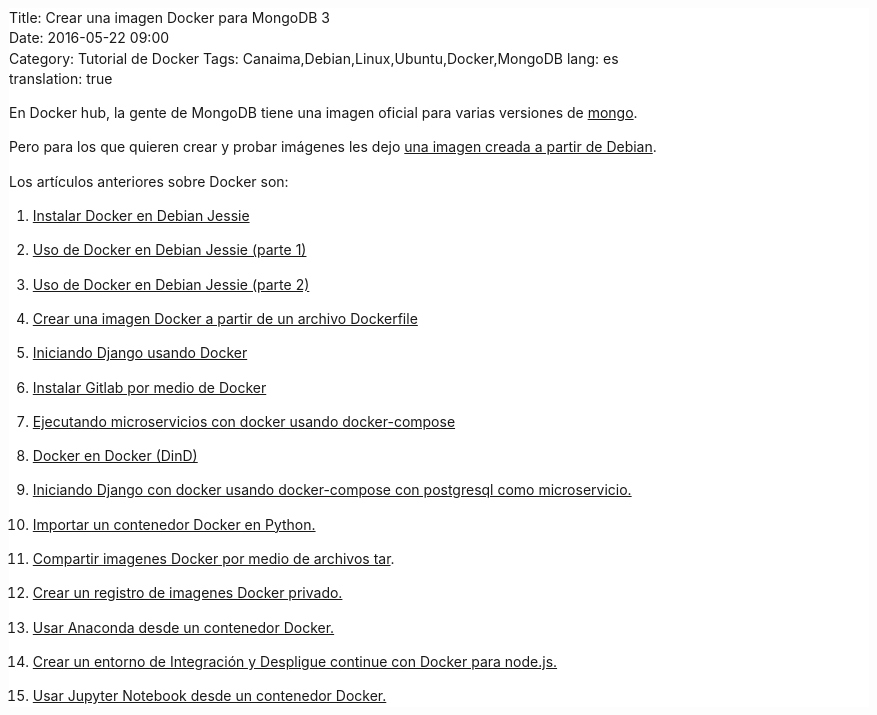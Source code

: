Title: Crear una imagen Docker para MongoDB 3  
Date: 2016-05-22 09:00  
Category: Tutorial de Docker
Tags: Canaima,Debian,Linux,Ubuntu,Docker,MongoDB
lang: es  
translation: true


En Docker hub, la gente de MongoDB tiene una imagen oficial para varias versiones de [mongo](https://hub.docker.com/_/mongo/).

Pero para los que quieren crear y probar imágenes les dejo [una imagen creada a partir de Debian](https://hub.docker.com/r/ecrespo/mongo3-custom/).

Los artículos anteriores sobre Docker son:  

1. [Instalar Docker en Debian Jessie](https://www.seraph.to/instalar-docker-en-debian-jessie.html)  

2. [Uso de Docker en Debian Jessie (parte 1)](https://www.seraph.to/uso-de-docker-en-debian-jessie-parte-1.html)  

3. [Uso de Docker en Debian Jessie (parte 2)](https://www.seraph.to/uso-de-docker-en-debian-jessie-parte-2.html)  

4. [Crear una imagen Docker a partir de un archivo Dockerfile](https://www.seraph.to/crear-una-imagen-docker-a-partir-de-un-archivo-dockerfile.html)  

5. [Iniciando Django usando Docker](https://www.seraph.to/iniciando-django-usando-docker.html)  

6. [Instalar Gitlab por medio de Docker](https://www.seraph.to/instalar-gitlab-por-medio-de-docker.html)  

7. [Ejecutando microservicios con docker usando docker-compose](https://www.seraph.to/ejecutando-micros-servicios-con-docker-usando-docker-compose.html)  

8. [Docker en Docker (DinD)](https://www.seraph.to/docker-en-docker-dind.html)

9. [Iniciando Django con docker usando docker-compose con postgresql como microservicio.](https://www.seraph.to/iniciando-django-con-docker-usando-docker-compose-con-postgresql-como-microservicio.html)

10. [Importar un contenedor Docker en Python.](https://www.seraph.to/importar-un-contenedor-docker-en-python.html#importar-un-contenedor-docker-en-python) 

11. [Compartir imagenes Docker por medio de archivos tar](https://www.seraph.to/compartir-imagenes-docker-por-medio-de-archivos-tar.html#compartir-imagenes-docker-por-medio-de-archivos-tar).

12. [Crear un registro de imagenes Docker privado.](https://www.seraph.to/crear-un-registro-de-imagenes-docker-privado.html#crear-un-registro-de-imagenes-docker-privado)

13. [Usar Anaconda desde un contenedor Docker.](https://www.seraph.to/usar-anaconda-desde-un-contenedor-docker.html#usar-anaconda-desde-un-contenedor-docker)  

14. [Crear un entorno de Integración y Despligue continue con Docker para node.js.](https://www.seraph.to/crear-un-entorno-de-integracion-y-despligue-continue-con-docker-para-nodejs.html#crear-un-entorno-de-integracion-y-despligue-continue-con-docker-para-nodejs)  

15. [Usar Jupyter Notebook desde un contenedor Docker.](https://www.seraph.to/usar-jupyter-notebook-desde-un-contenedor-de-docker.html#usar-jupyter-notebook-desde-un-contenedor-de-docker)  
